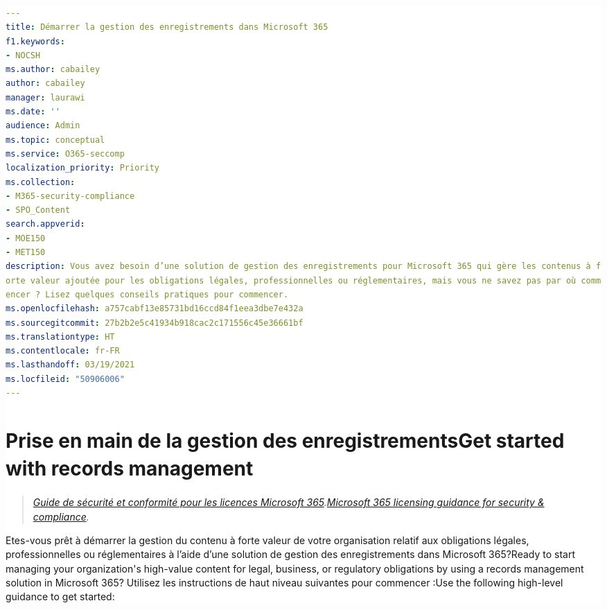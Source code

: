 ```yaml
---
title: Démarrer la gestion des enregistrements dans Microsoft 365
f1.keywords:
- NOCSH
ms.author: cabailey
author: cabailey
manager: laurawi
ms.date: ''
audience: Admin
ms.topic: conceptual
ms.service: O365-seccomp
localization_priority: Priority
ms.collection:
- M365-security-compliance
- SPO_Content
search.appverid:
- MOE150
- MET150
description: Vous avez besoin d’une solution de gestion des enregistrements pour Microsoft 365 qui gère les contenus à forte valeur ajoutée pour les obligations légales, professionnelles ou réglementaires, mais vous ne savez pas par où commencer ? Lisez quelques conseils pratiques pour commencer.
ms.openlocfilehash: a757cabf13e85731bd16ccd84f1eea3dbe7e432a
ms.sourcegitcommit: 27b2b2e5c41934b918cac2c171556c45e36661bf
ms.translationtype: HT
ms.contentlocale: fr-FR
ms.lasthandoff: 03/19/2021
ms.locfileid: "50906006"
---
```

# <a name="get-started-with-records-management"></a><span data-ttu-id="5d51f-104">Prise en main de la gestion des enregistrements</span><span class="sxs-lookup"><span data-stu-id="5d51f-104">Get started with records management</span></span>

><span data-ttu-id="5d51f-105">*[Guide de sécurité et conformité pour les licences Microsoft 365](/office365/servicedescriptions/microsoft-365-service-descriptions/microsoft-365-tenantlevel-services-licensing-guidance/microsoft-365-security-compliance-licensing-guidance).*</span><span class="sxs-lookup"><span data-stu-id="5d51f-105">*[Microsoft 365 licensing guidance for security & compliance](/office365/servicedescriptions/microsoft-365-service-descriptions/microsoft-365-tenantlevel-services-licensing-guidance/microsoft-365-security-compliance-licensing-guidance).*</span></span>

<span data-ttu-id="5d51f-106">Etes-vous prêt à démarrer la gestion du contenu à forte valeur de votre organisation relatif aux obligations légales, professionnelles ou réglementaires à l’aide d’une solution de gestion des enregistrements dans Microsoft 365?</span><span class="sxs-lookup"><span data-stu-id="5d51f-106">Ready to start managing your organization's high-value content for legal, business, or regulatory obligations by using a records management solution in Microsoft 365?</span></span> <span data-ttu-id="5d51f-107">Utilisez les instructions de haut niveau suivantes pour commencer :</span><span class="sxs-lookup"><span data-stu-id="5d51f-107">Use the following high-level guidance to get started:</span></span>
